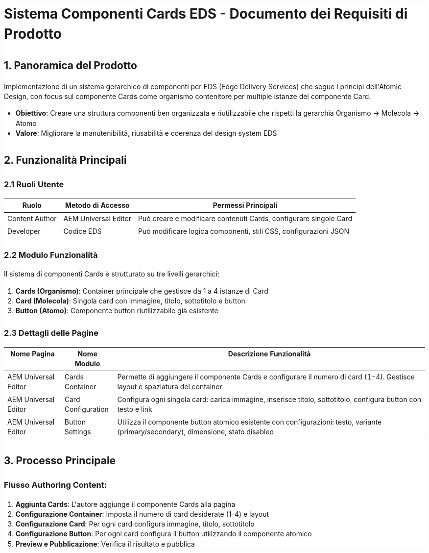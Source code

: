 # Sistema Componenti Cards EDS - Documento dei Requisiti di Prodotto

## 1. Panoramica del Prodotto

Implementazione di un sistema gerarchico di componenti per EDS (Edge Delivery Services) che segue i principi dell'Atomic Design, con focus sul componente Cards come organismo contenitore per multiple istanze del componente Card.

- **Obiettivo**: Creare una struttura componenti ben organizzata e riutilizzabile che rispetti la gerarchia Organismo → Molecola → Atomo
- **Valore**: Migliorare la manutenibilità, riusabilità e coerenza del design system EDS

## 2. Funzionalità Principali

### 2.1 Ruoli Utente

| Ruolo | Metodo di Accesso | Permessi Principali |
|-------|-------------------|---------------------|
| Content Author | AEM Universal Editor | Può creare e modificare contenuti Cards, configurare singole Card |
| Developer | Codice EDS | Può modificare logica componenti, stili CSS, configurazioni JSON |

### 2.2 Modulo Funzionalità

Il sistema di componenti Cards è strutturato su tre livelli gerarchici:

1. **Cards (Organismo)**: Container principale che gestisce da 1 a 4 istanze di Card
2. **Card (Molecola)**: Singola card con immagine, titolo, sottotitolo e button
3. **Button (Atomo)**: Componente button riutilizzabile già esistente

### 2.3 Dettagli delle Pagine

| Nome Pagina | Nome Modulo | Descrizione Funzionalità |
|-------------|-------------|--------------------------|
| AEM Universal Editor | Cards Container | Permette di aggiungere il componente Cards e configurare il numero di card (1-4). Gestisce layout e spaziatura del container |
| AEM Universal Editor | Card Configuration | Configura ogni singola card: carica immagine, inserisce titolo, sottotitolo, configura button con testo e link |
| AEM Universal Editor | Button Settings | Utilizza il componente button atomico esistente con configurazioni: testo, variante (primary/secondary), dimensione, stato disabled |

## 3. Processo Principale

### Flusso Authoring Content:
1. **Aggiunta Cards**: L'autore aggiunge il componente Cards alla pagina
2. **Configurazione Container**: Imposta il numero di card desiderate (1-4) e layout
3. **Configurazione Card**: Per ogni card configura immagine, titolo, sottotitolo
4. **Configurazione Button**: Per ogni card configura il button utilizzando il componente atomico
5. **Preview e Pubblicazione**: Verifica il risultato e pubblica
